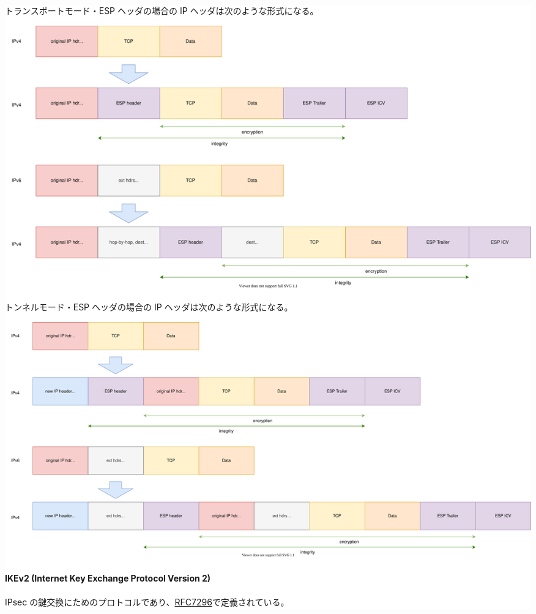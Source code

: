 トランスポートモード・ESP ヘッダの場合の IP ヘッダは次のような形式になる。

![トランスポートモード・ESP](/img/svg/Network/tunneling/tunneling-23.drawio.svg "トランスポートモード・ESP")

トンネルモード・ESP ヘッダの場合の IP ヘッダは次のような形式になる。

![トンネルモード・ESP](/img/svg/Network/tunneling/tunneling-24.drawio.svg "トンネルモード・ESP")

#### IKEv2 (Internet Key Exchange Protocol Version 2)

IPsec の鍵交換にためのプロトコルであり、[RFC7296][rfc7296]で定義されている。


[rfc1853]: https://www.rfc-editor.org/rfc/rfc1853.html
[sit]: https://datatracker.ietf.org/doc/html/draft-gilligan-ipv6-sit-overview-01
[rfc2784]: https://www.rfc-editor.org/rfc/rfc2784.html
[openvpn]: https://openvpn.net/community-resources/openvpn-cryptographic-layer/
[sstp]: https://learn.microsoft.com/en-us/openspecs/windows_protocols/ms-sstp/c50ed240-56f3-4309-8e0c-1644898f0ea8
[rfc4301]: https://www.rfc-editor.org/rfc/rfc4301.html
[rfc7348]: https://www.rfc-editor.org/rfc/rfc7348.html
[rfc3232]: https://www.rfc-editor.org/rfc/rfc3232.html
[rfc1700]: https://www.rfc-editor.org/rfc/rfc1700.html
[rfc1701]: https://www.rfc-editor.org/rfc/rfc1701
[rfc2104]: https://www.rfc-editor.org/rfc/rfc2104
[rfc2405]: https://www.rfc-editor.org/rfc/rfc2405.html
[rfc7296]: https://www.rfc-editor.org/rfc/rfc7296.html
[rfc4302]: https://www.rfc-editor.org/rfc/rfc4302.html
[rfc4303]: https://www.rfc-editor.org/rfc/rfc4303.html
[iana]: https://www.iana.org/assignments/protocol-numbers/protocol-numbers.xhtml